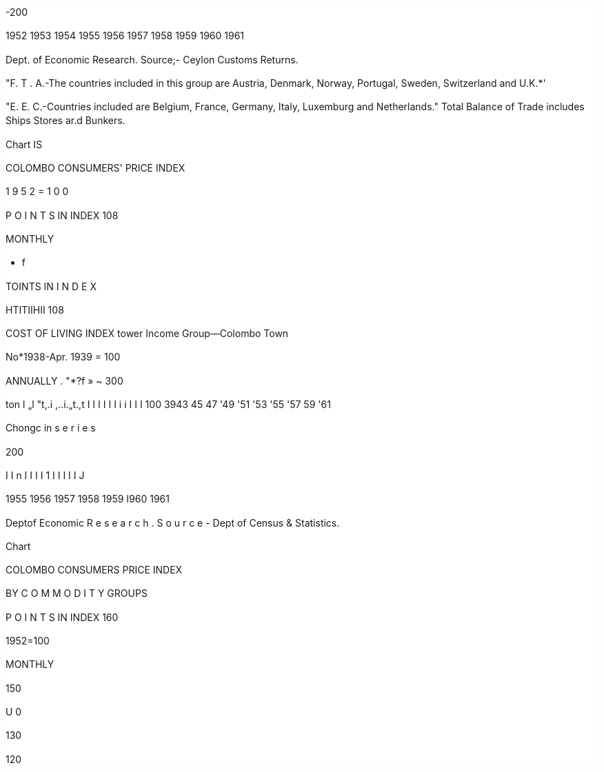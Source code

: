 -200

1952 1953 1954 1955 1956 1957 1958 1959 1960 1961

Dept. of Economic Research. Source;- Ceylon Customs Returns.

"F. T . A.-The countries included in this group are Austria, Denmark, Norway, Portugal, Sweden, Switzerland and U.K.*'

"E. E. C.-Countries included are Belgium, France, Germany, Italy, Luxemburg and Netherlands." Total Balance of Trade includes Ships Stores ar.d Bunkers.

Chart IS

COLOMBO CONSUMERS' PRICE INDEX

1 9 5 2 = 1 0 0

P O I N T S IN INDEX 108

MONTHLY

- f

TOINTS IN I N D E X

HTITIIHII 108

COST OF LIVING INDEX tower Income Group—Colombo Town

No*1938-Apr. 1939 = 100

ANNUALLY . "*?f » ~ 300

ton l „l "t,.i ,..i.„t.,t I I I I I I i i I I I 100 3943 45 47 '49 '51 '53 '55 '57 59 '61

Chongc in s e r i e s

200

I I n I I I I 1 I I I I I J

1955 1956 1957 1958 1959 I960 1961

Deptof Economic R e s e a r c h . S o u r c e - Dept of Census & Statistics.

Chart

COLOMBO CONSUMERS PRICE INDEX

BY C O M M O D I T Y GROUPS

P O I N T S IN INDEX 160

1952=100

MONTHLY

150

U 0

130

120
